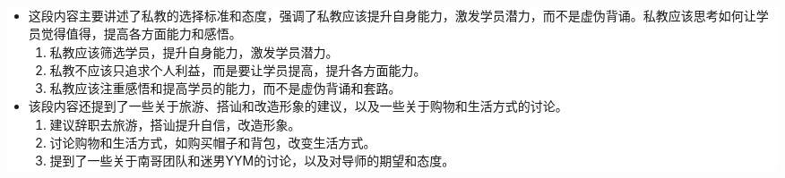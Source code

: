 -   这段内容主要讲述了私教的选择标准和态度，强调了私教应该提升自身能力，激发学员潜力，而不是虚伪背诵。私教应该思考如何让学员觉得值得，提高各方面能力和感悟。
    1.  私教应该筛选学员，提升自身能力，激发学员潜力。
    2.  私教不应该只追求个人利益，而是要让学员提高，提升各方面能力。
    3.  私教应该注重感悟和提高学员的能力，而不是虚伪背诵和套路。
-   该段内容还提到了一些关于旅游、搭讪和改造形象的建议，以及一些关于购物和生活方式的讨论。
    1.  建议辞职去旅游，搭讪提升自信，改造形象。
    2.  讨论购物和生活方式，如购买帽子和背包，改变生活方式。
    3.  提到了一些关于南哥团队和迷男YYM的讨论，以及对导师的期望和态度。